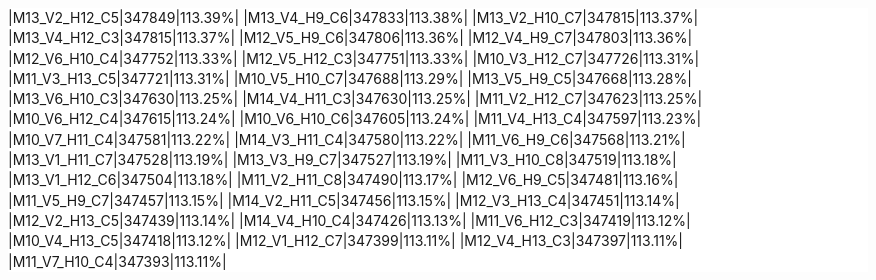 |M13_V2_H12_C5|347849|113.39%|
|M13_V4_H9_C6|347833|113.38%|
|M13_V2_H10_C7|347815|113.37%|
|M13_V4_H12_C3|347815|113.37%|
|M12_V5_H9_C6|347806|113.36%|
|M12_V4_H9_C7|347803|113.36%|
|M12_V6_H10_C4|347752|113.33%|
|M12_V5_H12_C3|347751|113.33%|
|M10_V3_H12_C7|347726|113.31%|
|M11_V3_H13_C5|347721|113.31%|
|M10_V5_H10_C7|347688|113.29%|
|M13_V5_H9_C5|347668|113.28%|
|M13_V6_H10_C3|347630|113.25%|
|M14_V4_H11_C3|347630|113.25%|
|M11_V2_H12_C7|347623|113.25%|
|M10_V6_H12_C4|347615|113.24%|
|M10_V6_H10_C6|347605|113.24%|
|M11_V4_H13_C4|347597|113.23%|
|M10_V7_H11_C4|347581|113.22%|
|M14_V3_H11_C4|347580|113.22%|
|M11_V6_H9_C6|347568|113.21%|
|M13_V1_H11_C7|347528|113.19%|
|M13_V3_H9_C7|347527|113.19%|
|M11_V3_H10_C8|347519|113.18%|
|M13_V1_H12_C6|347504|113.18%|
|M11_V2_H11_C8|347490|113.17%|
|M12_V6_H9_C5|347481|113.16%|
|M11_V5_H9_C7|347457|113.15%|
|M14_V2_H11_C5|347456|113.15%|
|M12_V3_H13_C4|347451|113.14%|
|M12_V2_H13_C5|347439|113.14%|
|M14_V4_H10_C4|347426|113.13%|
|M11_V6_H12_C3|347419|113.12%|
|M10_V4_H13_C5|347418|113.12%|
|M12_V1_H12_C7|347399|113.11%|
|M12_V4_H13_C3|347397|113.11%|
|M11_V7_H10_C4|347393|113.11%|